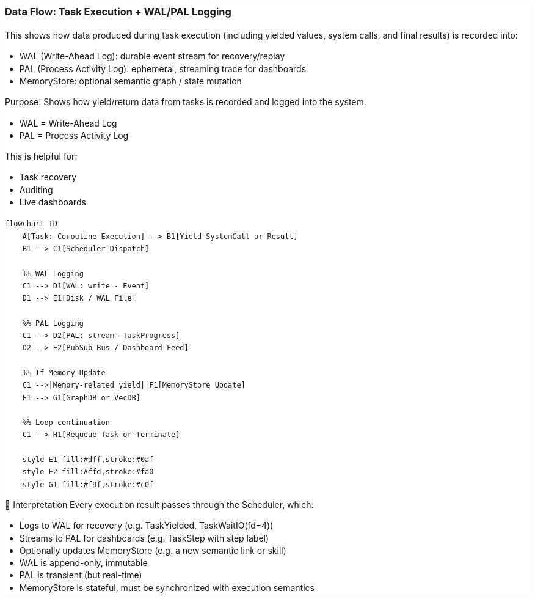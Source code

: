 ### Data Flow: Task Execution + WAL/PAL Logging

This shows how data produced during task execution (including yielded values, system calls, and final results) is recorded into:

- WAL (Write-Ahead Log): durable event stream for recovery/replay
- PAL (Process Activity Log): ephemeral, streaming trace for dashboards
- MemoryStore: optional semantic graph / state mutation

Purpose: Shows how yield/return data from tasks is recorded and logged into the system.
- WAL = Write-Ahead Log
- PAL = Process Activity Log

This is helpful for:
- Task recovery
- Auditing
- Live dashboards

```mermaid
flowchart TD
    A[Task: Coroutine Execution] --> B1[Yield SystemCall or Result]
    B1 --> C1[Scheduler Dispatch]

    %% WAL Logging
    C1 --> D1[WAL: write - Event]
    D1 --> E1[Disk / WAL File]

    %% PAL Logging
    C1 --> D2[PAL: stream -TaskProgress]
    D2 --> E2[PubSub Bus / Dashboard Feed]

    %% If Memory Update
    C1 -->|Memory-related yield| F1[MemoryStore Update]
    F1 --> G1[GraphDB or VecDB]

    %% Loop continuation
    C1 --> H1[Requeue Task or Terminate]

    style E1 fill:#dff,stroke:#0af
    style E2 fill:#ffd,stroke:#fa0
    style G1 fill:#f9f,stroke:#c0f

```
🧠 Interpretation
Every execution result passes through the Scheduler, which:

- Logs to WAL for recovery (e.g. TaskYielded, TaskWaitIO(fd=4))
- Streams to PAL for dashboards (e.g. TaskStep with step label)
- Optionally updates MemoryStore (e.g. a new semantic link or skill)
- WAL is append-only, immutable
- PAL is transient (but real-time)
- MemoryStore is stateful, must be synchronized with execution semantics

